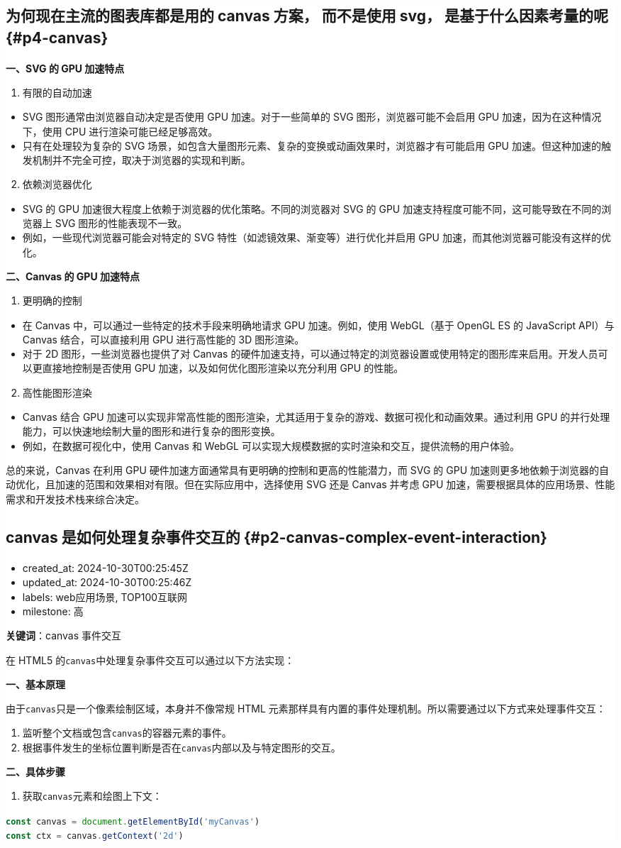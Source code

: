 ## 为何现在主流的图表库都是用的 canvas 方案， 而不是使用 svg， 是基于什么因素考量的呢 {#p4-canvas}

**一、SVG 的 GPU 加速特点**

1. 有限的自动加速

* SVG 图形通常由浏览器自动决定是否使用 GPU 加速。对于一些简单的 SVG 图形，浏览器可能不会启用 GPU 加速，因为在这种情况下，使用 CPU 进行渲染可能已经足够高效。
* 只有在处理较为复杂的 SVG 场景，如包含大量图形元素、复杂的变换或动画效果时，浏览器才有可能启用 GPU 加速。但这种加速的触发机制并不完全可控，取决于浏览器的实现和判断。

2. 依赖浏览器优化

* SVG 的 GPU 加速很大程度上依赖于浏览器的优化策略。不同的浏览器对 SVG 的 GPU 加速支持程度可能不同，这可能导致在不同的浏览器上 SVG 图形的性能表现不一致。
* 例如，一些现代浏览器可能会对特定的 SVG 特性（如滤镜效果、渐变等）进行优化并启用 GPU 加速，而其他浏览器可能没有这样的优化。

**二、Canvas 的 GPU 加速特点**

1. 更明确的控制

* 在 Canvas 中，可以通过一些特定的技术手段来明确地请求 GPU 加速。例如，使用 WebGL（基于 OpenGL ES 的 JavaScript API）与 Canvas 结合，可以直接利用 GPU 进行高性能的 3D 图形渲染。
* 对于 2D 图形，一些浏览器也提供了对 Canvas 的硬件加速支持，可以通过特定的浏览器设置或使用特定的图形库来启用。开发人员可以更直接地控制是否使用 GPU 加速，以及如何优化图形渲染以充分利用 GPU 的性能。

2. 高性能图形渲染

* Canvas 结合 GPU 加速可以实现非常高性能的图形渲染，尤其适用于复杂的游戏、数据可视化和动画效果。通过利用 GPU 的并行处理能力，可以快速地绘制大量的图形和进行复杂的图形变换。
* 例如，在数据可视化中，使用 Canvas 和 WebGL 可以实现大规模数据的实时渲染和交互，提供流畅的用户体验。

总的来说，Canvas 在利用 GPU 硬件加速方面通常具有更明确的控制和更高的性能潜力，而 SVG 的 GPU 加速则更多地依赖于浏览器的自动优化，且加速的范围和效果相对有限。但在实际应用中，选择使用 SVG 还是 Canvas 并考虑 GPU 加速，需要根据具体的应用场景、性能需求和开发技术栈来综合决定。

## canvas 是如何处理复杂事件交互的 {#p2-canvas-complex-event-interaction}

* created_at: 2024-10-30T00:25:45Z
* updated_at: 2024-10-30T00:25:46Z
* labels: web应用场景, TOP100互联网
* milestone: 高

**关键词**：canvas 事件交互

在 HTML5 的`canvas`中处理复杂事件交互可以通过以下方法实现：

**一、基本原理**

由于`canvas`只是一个像素绘制区域，本身并不像常规 HTML 元素那样具有内置的事件处理机制。所以需要通过以下方式来处理事件交互：

1. 监听整个文档或包含`canvas`的容器元素的事件。
2. 根据事件发生的坐标位置判断是否在`canvas`内部以及与特定图形的交互。

**二、具体步骤**

1. 获取`canvas`元素和绘图上下文：

 ```js
 const canvas = document.getElementById('myCanvas')
 const ctx = canvas.getContext('2d')
 ```
